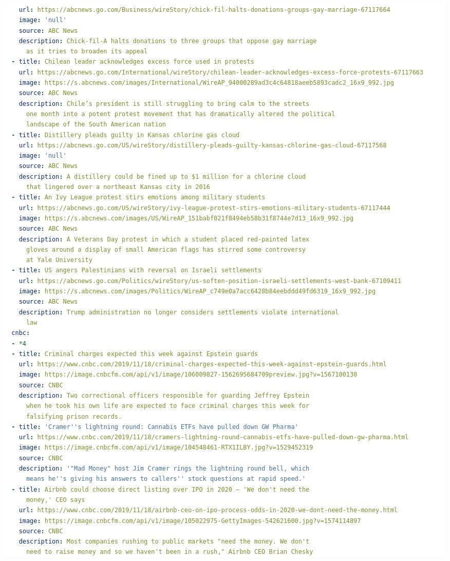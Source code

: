 ```yaml
    url: https://abcnews.go.com/Business/wireStory/chick-fil-halts-donations-groups-gay-marriage-67117664
    image: 'null'
    source: ABC News
    description: Chick-fil-A halts donations to three groups that oppose gay marriage
      as it tries to broaden its appeal
  - title: Chilean leader acknowledges excess force used in protests
    url: https://abcnews.go.com/International/wireStory/chilean-leader-acknowledges-excess-force-protests-67117663
    image: https://s.abcnews.com/images/International/WireAP_94000289ad3c4c64818aeeb5893cadc2_16x9_992.jpg
    source: ABC News
    description: Chile’s president is still struggling to bring calm to the streets
      one month into a potent protest movement that has dramatically altered the political
      landscape of the South American nation
  - title: Distillery pleads guilty in Kansas chlorine gas cloud
    url: https://abcnews.go.com/US/wireStory/distillery-pleads-guilty-kansas-chlorine-gas-cloud-67117568
    image: 'null'
    source: ABC News
    description: A distillery could be fined up to $1 million for a chlorine cloud
      that lingered over a northeast Kansas city in 2016
  - title: An Ivy League protest stirs emotions among military students
    url: https://abcnews.go.com/US/wireStory/ivy-league-protest-stirs-emotions-military-students-67117444
    image: https://s.abcnews.com/images/US/WireAP_151babf021f8494eb58b31f8744e7d13_16x9_992.jpg
    source: ABC News
    description: A Veterans Day protest in which a student placed red-painted latex
      gloves around a display of small American flags has stirred some controversy
      at Yale University
  - title: US angers Palestinians with reversal on Israeli settlements
    url: https://abcnews.go.com/Politics/wireStory/us-soften-position-israeli-settlements-west-bank-67109411
    image: https://s.abcnews.com/images/Politics/WireAP_c749e0a7acc6428b84eebddd49fd6319_16x9_992.jpg
    source: ABC News
    description: Trump administration no longer considers settlements violate international
      law
  cnbc:
  - *4
  - title: Criminal charges expected this week against Epstein guards
    url: https://www.cnbc.com/2019/11/18/criminal-charges-expected-this-week-against-epstein-guards.html
    image: https://image.cnbcfm.com/api/v1/image/106009827-1562695684709preview.jpg?v=1567100130
    source: CNBC
    description: Two correctional officers responsible for guarding Jeffrey Epstein
      when he took his own life are expected to face criminal charges this week for
      falsifying prison records.
  - title: 'Cramer''s lightning round: Cannabis ETFs have pulled down GW Pharma'
    url: https://www.cnbc.com/2019/11/18/cramers-lightning-round-cannabis-etfs-have-pulled-down-gw-pharma.html
    image: https://image.cnbcfm.com/api/v1/image/104548461-RTX1ILBY.jpg?v=1529452319
    source: CNBC
    description: '"Mad Money" host Jim Cramer rings the lightning round bell, which
      means he''s giving his answers to callers'' stock questions at rapid speed.'
  - title: Airbnb could choose direct listing over IPO in 2020 — 'We don't need the
      money,' CEO says
    url: https://www.cnbc.com/2019/11/18/airbnb-ceo-on-ipo-process-odds-in-2020-we-dont-need-the-money.html
    image: https://image.cnbcfm.com/api/v1/image/105022975-GettyImages-542621600.jpg?v=1574114897
    source: CNBC
    description: Most companies rushing to public markets "need the money. We don't
      need to raise money and so we haven't been in a rush," Airbnb CEO Brian Chesky
```